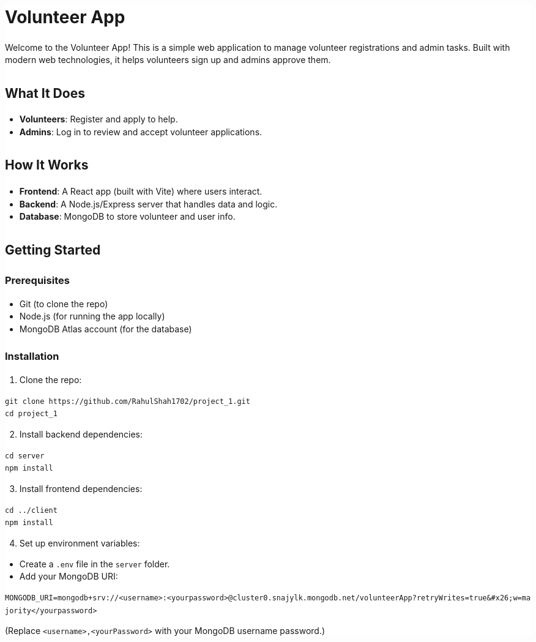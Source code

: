 # Volunteer App

Welcome to the Volunteer App! This is a simple web application to manage volunteer registrations and admin tasks. Built with modern web technologies, it helps volunteers sign up and admins approve them.

## What It Does
- **Volunteers**: Register and apply to help.
- **Admins**: Log in to review and accept volunteer applications.

## How It Works
- **Frontend**: A React app (built with Vite) where users interact.
- **Backend**: A Node.js/Express server that handles data and logic.
- **Database**: MongoDB to store volunteer and user info.

## Getting Started

### Prerequisites
- Git (to clone the repo)
- Node.js (for running the app locally)
- MongoDB Atlas account (for the database)

### Installation
1. Clone the repo:
```
git clone https://github.com/RahulShah1702/project_1.git
cd project_1
```

2. Install backend dependencies:
```
cd server
npm install

```

3. Install frontend dependencies:
```
cd ../client
npm install

```
4. Set up environment variables:
- Create a `.env` file in the `server` folder.
- Add your MongoDB URI:

```
MONGODB_URI=mongodb+srv://<username>:<yourpassword>@cluster0.snajylk.mongodb.net/volunteerApp?retryWrites=true&#x26;w=majority</yourpassword>
```
(Replace `<username>,<yourPassword>` with your MongoDB username password.)
